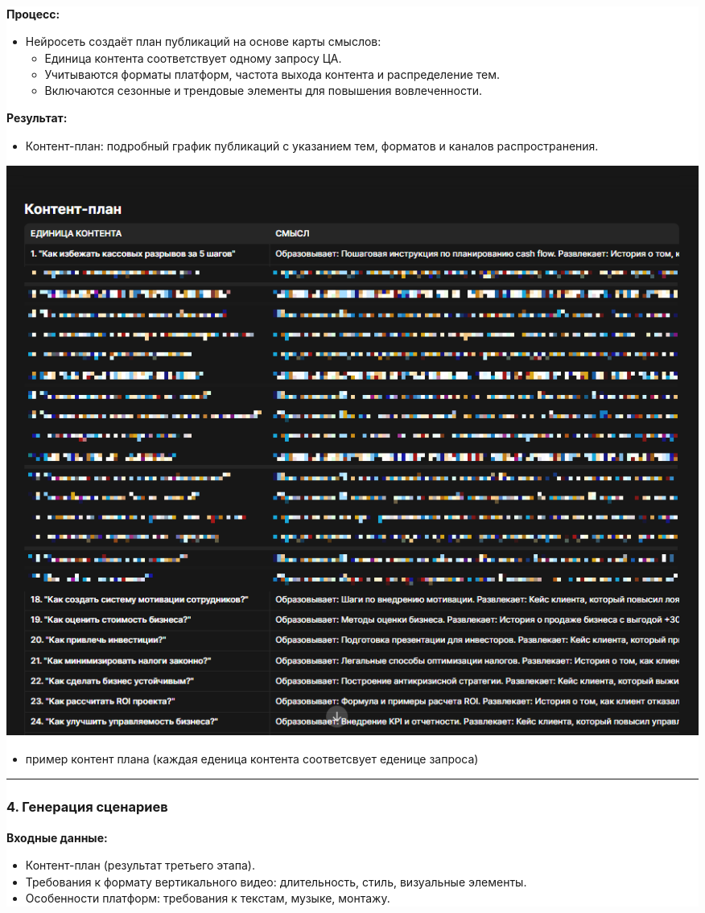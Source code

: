 **Процесс:**
- Нейросеть создаёт план публикаций на основе карты смыслов:
  - Единица контента соответствует одному запросу ЦА.
  - Учитываются форматы платформ, частота выхода контента и распределение тем.
  - Включаются сезонные и трендовые элементы для повышения вовлеченности.

**Результат:**
- Контент-план: подробный график публикаций с указанием тем, форматов и каналов распространения.

![Иллюстрация к проекту](https://github.com/vakitzashi/content-forge/blob/main/content-plan.png?raw=true)
- пример контент плана (каждая еденица контента соответсвует еденице запроса)

---

### **4. Генерация сценариев**
**Входные данные:**
- Контент-план (результат третьего этапа).
- Требования к формату вертикального видео: длительность, стиль, визуальные элементы.
- Особенности платформ: требования к текстам, музыке, монтажу.
